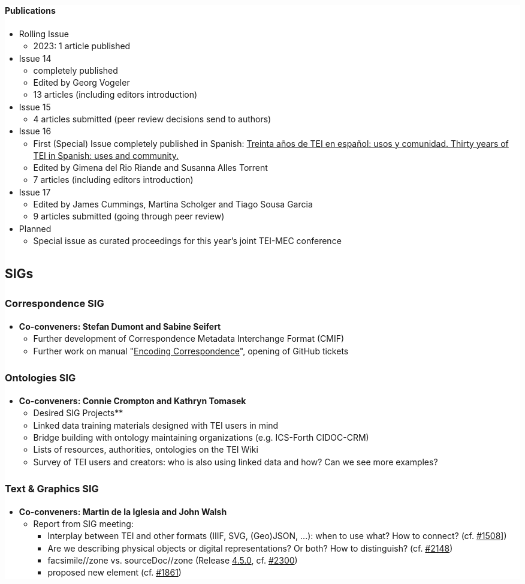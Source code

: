 
#### Publications


* Rolling Issue
	+ 2023: 1 article published
* Issue 14
	+ completely published
	+ Edited by Georg Vogeler
	+ 13 articles (including editors introduction)
* Issue 15
	+ 4 articles submitted (peer review decisions send to authors)
* Issue 16
	+ First (Special) Issue completely published in Spanish: [Treinta años de TEI en español: usos y comunidad. Thirty years of TEI in Spanish: uses and community.](https://journals.openedition.org/jtei/4491)
	+ Edited by Gimena del Rio Riande and Susanna Alles Torrent
	+ 7 articles (including editors introduction)
* Issue 17
	+ Edited by James Cummings, Martina Scholger and Tiago Sousa Garcia
	+ 9 articles submitted (going through peer review)
* Planned
	+ Special issue as curated proceedings for this year’s joint TEI-MEC conference


SIGs
----


### Correspondence SIG


* **Co-conveners: Stefan Dumont and Sabine Seifert**
	+ Further development of Correspondence Metadata Interchange Format (CMIF)
	+ Further work on manual "[Encoding Correspondence](https://encoding-correspondence.bbaw.de/)", opening of GitHub tickets


### Ontologies SIG


* **Co-conveners: Connie Crompton and Kathryn Tomasek**
	+ Desired SIG Projects\*\*
	+ Linked data training materials designed with TEI users in mind
	+ Bridge building with ontology maintaining organizations (e.g. ICS-Forth CIDOC-CRM)
	+ Lists of resources, authorities, ontologies on the TEI Wiki
	+ Survey of TEI users and creators: who is also using linked data and how? Can we see more examples?


### Text & Graphics SIG


* **Co-conveners: Martin de la Iglesia and John Walsh**
	+ Report from SIG meeting:
		- Interplay between TEI and other formats (IIIF, SVG, (Geo)JSON, ...): when to use what? How to connect? (cf. [#1508](https://github.com/TEIC/TEI/issues/1508)])
		- Are we describing physical objects or digital representations? Or both? How to distinguish? (cf. [#2148](https://github.com/TEIC/TEI/issues/2148))
		- facsimile//zone vs. sourceDoc//zone (Release [4.5.0](https://tei-c.org/Vault/P5/current/doc/tei-p5-doc/readme-4.5.0.html), cf. [#2300](https://github.com/TEIC/TEI/issues/2300))
		- proposed new element (cf. [#1861](https://github.com/TEIC/TEI/issues/1861))
